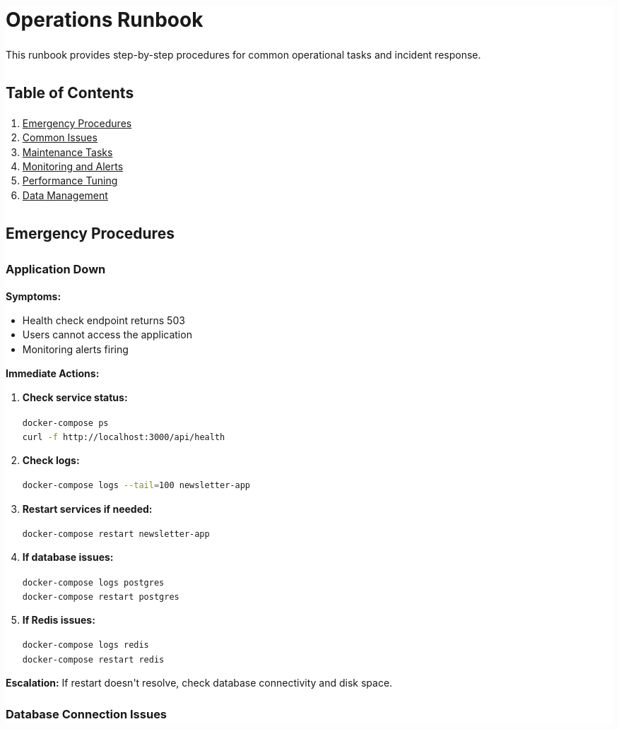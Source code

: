 # Operations Runbook

This runbook provides step-by-step procedures for common operational tasks and incident response.

## Table of Contents

1. [Emergency Procedures](#emergency-procedures)
2. [Common Issues](#common-issues)
3. [Maintenance Tasks](#maintenance-tasks)
4. [Monitoring and Alerts](#monitoring-and-alerts)
5. [Performance Tuning](#performance-tuning)
6. [Data Management](#data-management)

## Emergency Procedures

### Application Down

**Symptoms:**
- Health check endpoint returns 503
- Users cannot access the application
- Monitoring alerts firing

**Immediate Actions:**

1. **Check service status:**
   ```bash
   docker-compose ps
   curl -f http://localhost:3000/api/health
   ```

2. **Check logs:**
   ```bash
   docker-compose logs --tail=100 newsletter-app
   ```

3. **Restart services if needed:**
   ```bash
   docker-compose restart newsletter-app
   ```

4. **If database issues:**
   ```bash
   docker-compose logs postgres
   docker-compose restart postgres
   ```

5. **If Redis issues:**
   ```bash
   docker-compose logs redis
   docker-compose restart redis
   ```

**Escalation:** If restart doesn't resolve, check database connectivity and disk space.

### Database Connection Issues
